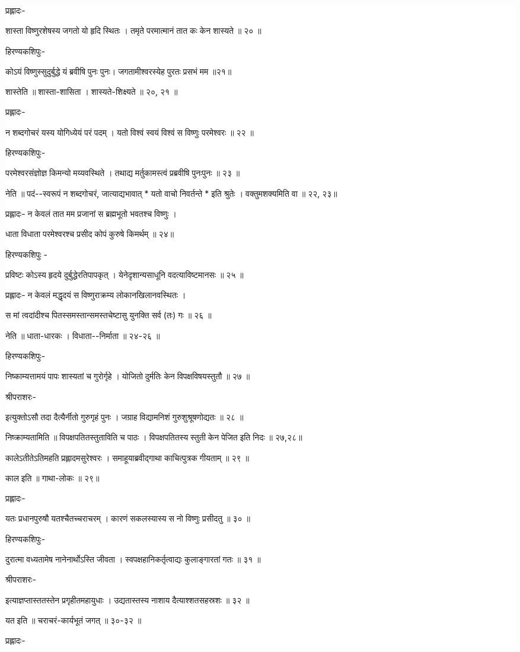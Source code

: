  प्रह्लादः-

शास्ता विष्णुरशेषस्य जगतो यो हृदि स्थितः । तमृते परमात्मानं तात कः केन शास्यते ॥ २० ॥

 हिरण्यकशिपुः-

कोऽयं विष्णुस्सुदुर्बुद्धे यं ब्रवीषि पुनः पुनः। जगतामीश्वरस्येह पुरतः प्रसभं मम ॥२१॥

 शास्तेति ॥ शास्ता-शासिता । शास्यते-शिक्ष्यते ॥ २०, २१ ॥

 प्रह्लादः-

न शब्दगोचरं यस्य योगिध्येयं परं पदम् । यतो विश्वं स्वयं विश्वं स विष्णुः परमेश्वरः ॥ २२ ॥

 हिरण्यकशिपुः-

परमेश्वरसंज्ञोज्ञ किमन्यो मय्यवस्थिते । तथाद्य मर्तुकामस्त्वं प्रब्रवीषि पुनःपुनः ॥ २३ ॥

 नेति ॥ पदं--स्वरूपं न शब्दगोचरं, जात्याद्यभावात् * यतो वाचो निवर्तन्ते * इति श्रुतेः । वक्तुमशक्यमिति वा ॥ २२, २३॥

 प्रह्लादः- न केवलं तात मम प्रजानां स ब्रह्मभूतो भवतश्च विष्णुः ।

 धाता विधाता परमेश्वरश्च प्रसीद कोपं कुरुषे किमर्थम् ॥ २४॥

 हिरण्यकशिपुः -

प्रविष्टः कोऽस्य हृदये दुर्बुद्धेरतिपापकृत् । येनेदृशान्यसाधूनि वदत्याविष्टमानसः ॥ २५ ॥

 प्रह्लादः- न केवलं मद्धृदयं स विष्णुराक्रम्य लोकानखिलानवस्थितः ।

 स मां त्वदांदीश्च पितस्समस्तान्समस्तचेष्टासु युनक्ति सर्व (तः) गः ॥ २६ ॥

 नेति ॥ धाता-धारकः । विधाता--निर्माता ॥ २४-२६ ॥

 हिरण्यकशिपुः-

निष्काम्यत्तामयं पापः शास्यतां च गुरोर्गृहे । योजितो दुर्मतिः केन विपक्षविषयस्तुतौ ॥ २७ ॥

श्रीपराशरः-

इत्युक्तोऽसौ तदा दैत्यैर्नीतो गुरुगृहं पुनः । जग्राह विद्यामनिशं गुरुशुश्रूषणोद्यतः ॥ २८ ॥

 निष्क्राम्यतामिति ॥ विपक्षपतितस्तुताविति च पाठः । विपक्षपतितस्य स्तुती केन पेजित इति निदः ॥ २७,२८॥

कालेऽतीतेऽतिमहति प्रह्लादमसुरेश्वरः । समाहूयाब्रवीद्गाथा काचित्पुत्रक गीयताम् ॥ २९ ॥

 काल इति ॥ गाथा-लोकः ॥ २९॥

 प्रह्लादः-

यतः प्रधानपुरुषौ यतश्चैतच्चराचरम् । कारणं सकलस्यास्य स नो विष्णुः प्रसीदतु ॥ ३० ॥

 हिरण्यकशिपुः-

दुरात्मा वध्यतामेष नानेनार्थोऽस्ति जीवता । स्वपक्षहानिकर्तृत्वाद्यः कुलाङ्गारतां गतः ॥ ३१ ॥

 श्रीपराशरः-

इत्याज्ञप्तास्ततस्तेन प्रगृहीतमहायुधाः । उद्यतास्तस्य नाशाय दैत्याश्शतसहस्रशः ॥ ३२ ॥

 यत इति ॥ चराचरं-कार्यभूतं जगत् ॥ ३०-३२ ॥

 प्रह्लादः-
